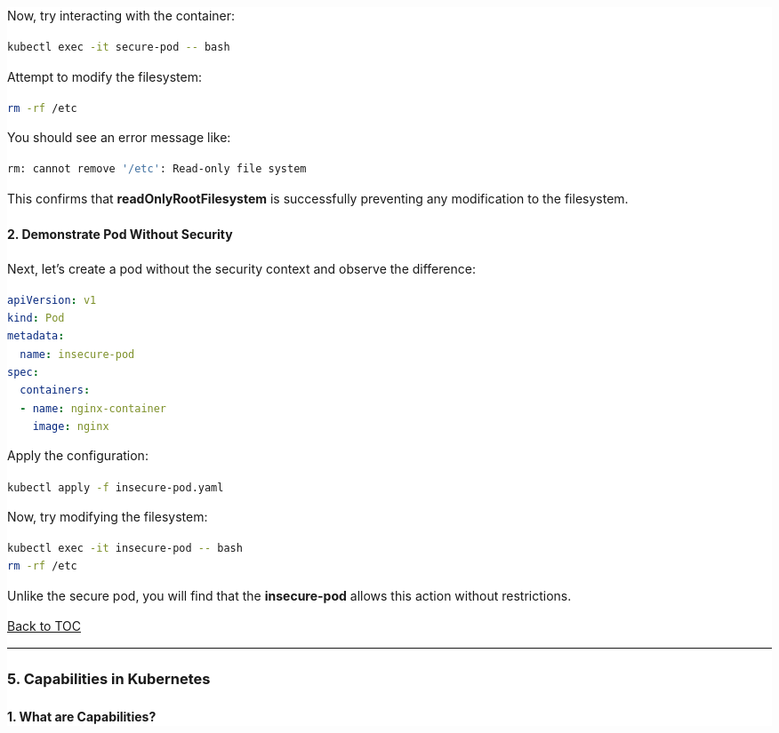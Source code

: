 Now, try interacting with the container:

```bash
kubectl exec -it secure-pod -- bash
```

Attempt to modify the filesystem:

```bash
rm -rf /etc
```

You should see an error message like:

```bash
rm: cannot remove '/etc': Read-only file system
```

This confirms that **readOnlyRootFilesystem** is successfully preventing any modification to the filesystem.

#### **2. Demonstrate Pod Without Security**

Next, let’s create a pod without the security context and observe the difference:

```yaml
apiVersion: v1
kind: Pod
metadata:
  name: insecure-pod
spec:
  containers:
  - name: nginx-container
    image: nginx
```

Apply the configuration:

```bash
kubectl apply -f insecure-pod.yaml
```

Now, try modifying the filesystem:

```bash
kubectl exec -it insecure-pod -- bash
rm -rf /etc
```

Unlike the secure pod, you will find that the **insecure-pod** allows this action without restrictions.

[Back to TOC](#table-of-contents)

---

### **5. Capabilities in Kubernetes**

#### **1. What are Capabilities?**
